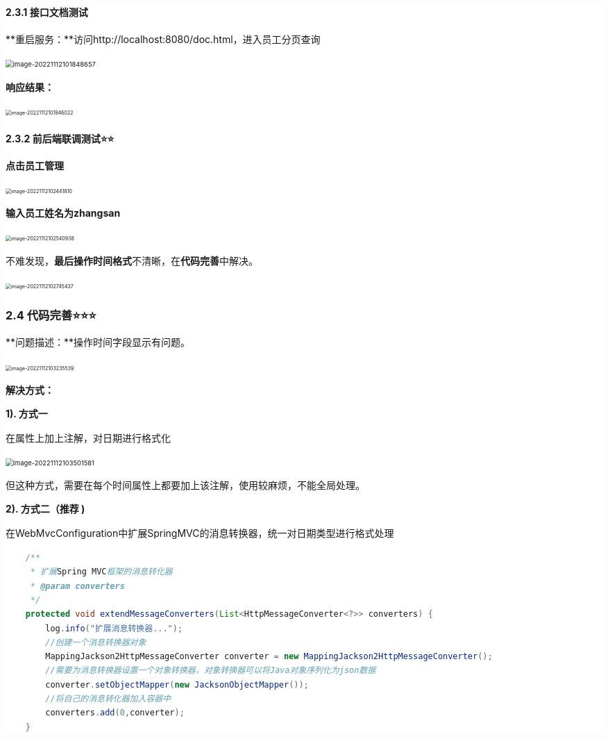 

#### 2.3.1 接口文档测试

**重启服务：**访问http://localhost:8080/doc.html，进入员工分页查询

<img src="http://stofu80ry.sabkt.gdipper.com/picture/image-20221112101848657.png" alt="image-20221112101848657" style="zoom:67%;" /> 

**响应结果：**

<img src="http://stofu80ry.sabkt.gdipper.com/picture/image-20221112101946022.png" alt="image-20221112101946022" style="zoom:50%;" /> 



#### 2.3.2 前后端联调测试⭐⭐

**点击员工管理**

<img src="http://stofu80ry.sabkt.gdipper.com/picture/image-20221112102441810.png" alt="image-20221112102441810" style="zoom:50%;" />  



**输入员工姓名为zhangsan**

<img src="http://stofu80ry.sabkt.gdipper.com/picture/image-20221112102540938.png" alt="image-20221112102540938" style="zoom:50%;" /> 

不难发现，**最后操作时间格式**不清晰，在**代码完善**中解决。

<img src="http://stofu80ry.sabkt.gdipper.com/picture/image-20221112102745437.png" alt="image-20221112102745437" style="zoom:50%;" /> 



### 2.4 代码完善⭐⭐⭐

**问题描述：**操作时间字段显示有问题。

<img src="http://stofu80ry.sabkt.gdipper.com/picture/image-20221112103235539.png" alt="image-20221112103235539" style="zoom:50%;" /> 



**解决方式：**

**1).  方式一**

在属性上加上注解，对日期进行格式化

<img src="http://stofu80ry.sabkt.gdipper.com/picture/image-20221112103501581.png" alt="image-20221112103501581" style="zoom:67%;" /> 

但这种方式，需要在每个时间属性上都要加上该注解，使用较麻烦，不能全局处理。



**2).  方式二（推荐 )**

在WebMvcConfiguration中扩展SpringMVC的消息转换器，统一对日期类型进行格式处理

```java
	/**
     * 扩展Spring MVC框架的消息转化器
     * @param converters
     */
    protected void extendMessageConverters(List<HttpMessageConverter<?>> converters) {
        log.info("扩展消息转换器...");
        //创建一个消息转换器对象
        MappingJackson2HttpMessageConverter converter = new MappingJackson2HttpMessageConverter();
        //需要为消息转换器设置一个对象转换器，对象转换器可以将Java对象序列化为json数据
        converter.setObjectMapper(new JacksonObjectMapper());
        //将自己的消息转化器加入容器中
        converters.add(0,converter);
    }
```
